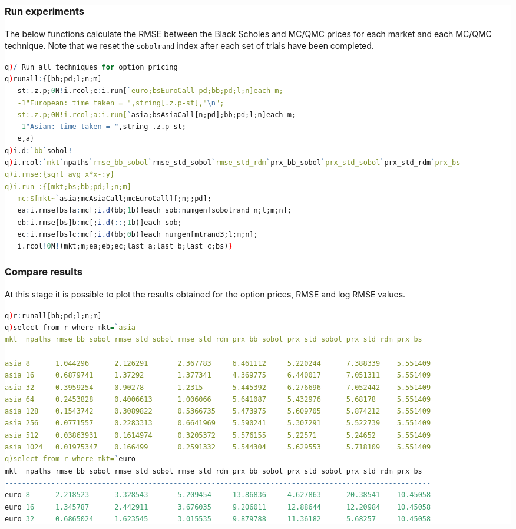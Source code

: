 ### Run experiments
The below functions calculate the RMSE between the Black Scholes and MC/QMC prices for each market and each MC/QMC technique. Note that we reset the `sobolrand` index after each set of trials have been completed.

```q
q)/ Run all techniques for option pricing
q)runall:{[bb;pd;l;n;m]
   st:.z.p;0N!i.rcol;e:i.run[`euro;bsEuroCall pd;bb;pd;l;n]each m;
   -1"European: time taken = ",string[.z.p-st],"\n";
   st:.z.p;0N!i.rcol;a:i.run[`asia;bsAsiaCall[n;pd];bb;pd;l;n]each m;
   -1"Asian: time taken = ",string .z.p-st;
   e,a}
q)i.d:`bb`sobol!
q)i.rcol:`mkt`npaths`rmse_bb_sobol`rmse_std_sobol`rmse_std_rdm`prx_bb_sobol`prx_std_sobol`prx_std_rdm`prx_bs
q)i.rmse:{sqrt avg x*x-:y}
q)i.run :{[mkt;bs;bb;pd;l;n;m]
   mc:$[mkt~`asia;mcAsiaCall;mcEuroCall][;n;;pd];
   ea:i.rmse[bs]a:mc[;i.d(bb;1b)]each sob:numgen[sobolrand n;l;m;n];
   eb:i.rmse[bs]b:mc[;i.d(::;1b)]each sob;
   ec:i.rmse[bs]c:mc[;i.d(bb;0b)]each numgen[mtrand3;l;m;n];
   i.rcol!0N!(mkt;m;ea;eb;ec;last a;last b;last c;bs)}
```

### Compare results
At this stage it is possible to plot the results obtained for the option prices, RMSE and log RMSE values.

```q
q)r:runall[bb;pd;l;n;m]
q)select from r where mkt=`asia
mkt  npaths rmse_bb_sobol rmse_std_sobol rmse_std_rdm prx_bb_sobol prx_std_sobol prx_std_rdm prx_bs  
-----------------------------------------------------------------------------------------------------
asia 8      1.044296      2.126291       2.367783     6.461112     5.220244      7.388339    5.551409
asia 16     0.6879741     1.37292        1.377341     4.369775     6.440017      7.051311    5.551409
asia 32     0.3959254     0.90278        1.2315       5.445392     6.276696      7.052442    5.551409
asia 64     0.2453828     0.4006613      1.006066     5.641087     5.432976      5.68178     5.551409
asia 128    0.1543742     0.3089822      0.5366735    5.473975     5.609705      5.874212    5.551409
asia 256    0.0771557     0.2283313      0.6641969    5.590241     5.307291      5.522739    5.551409
asia 512    0.03863931    0.1614974      0.3205372    5.576155     5.22571       5.24652     5.551409
asia 1024   0.01975347    0.166499       0.2591332    5.544304     5.629553      5.718109    5.551409
q)select from r where mkt=`euro
mkt  npaths rmse_bb_sobol rmse_std_sobol rmse_std_rdm prx_bb_sobol prx_std_sobol prx_std_rdm prx_bs  
-----------------------------------------------------------------------------------------------------
euro 8      2.218523      3.328543       5.209454     13.86836     4.627863      20.38541    10.45058
euro 16     1.345787      2.442911       3.676035     9.206011     12.88644      12.20984    10.45058
euro 32     0.6865024     1.623545       3.015535     9.879788     11.36182      5.68257     10.45058
```